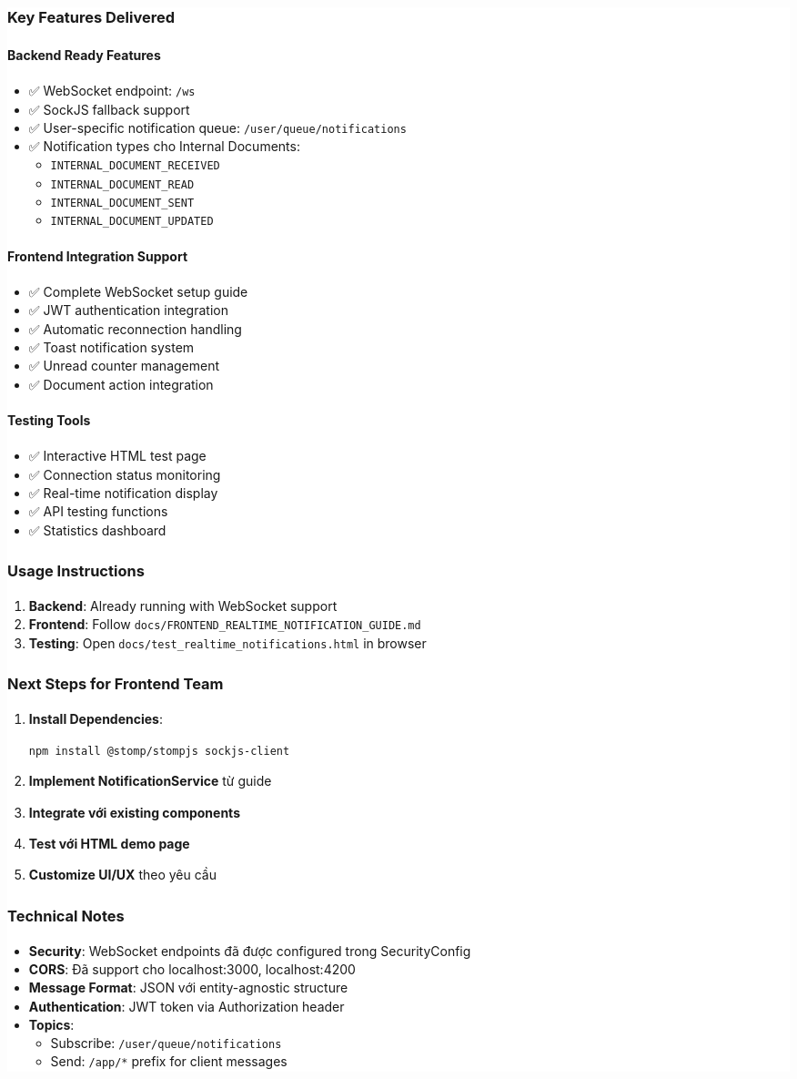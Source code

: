 ### Key Features Delivered

#### Backend Ready Features
- ✅ WebSocket endpoint: `/ws`
- ✅ SockJS fallback support
- ✅ User-specific notification queue: `/user/queue/notifications`
- ✅ Notification types cho Internal Documents:
  - `INTERNAL_DOCUMENT_RECEIVED`
  - `INTERNAL_DOCUMENT_READ`
  - `INTERNAL_DOCUMENT_SENT`
  - `INTERNAL_DOCUMENT_UPDATED`

#### Frontend Integration Support
- ✅ Complete WebSocket setup guide
- ✅ JWT authentication integration
- ✅ Automatic reconnection handling
- ✅ Toast notification system
- ✅ Unread counter management
- ✅ Document action integration

#### Testing Tools
- ✅ Interactive HTML test page
- ✅ Connection status monitoring
- ✅ Real-time notification display
- ✅ API testing functions
- ✅ Statistics dashboard

### Usage Instructions

1. **Backend**: Already running with WebSocket support
2. **Frontend**: Follow `docs/FRONTEND_REALTIME_NOTIFICATION_GUIDE.md`
3. **Testing**: Open `docs/test_realtime_notifications.html` in browser

### Next Steps for Frontend Team

1. **Install Dependencies**:
   ```bash
   npm install @stomp/stompjs sockjs-client
   ```

2. **Implement NotificationService** từ guide
3. **Integrate với existing components**
4. **Test với HTML demo page**
5. **Customize UI/UX** theo yêu cầu

### Technical Notes

- **Security**: WebSocket endpoints đã được configured trong SecurityConfig
- **CORS**: Đã support cho localhost:3000, localhost:4200
- **Message Format**: JSON với entity-agnostic structure
- **Authentication**: JWT token via Authorization header
- **Topics**: 
  - Subscribe: `/user/queue/notifications`
  - Send: `/app/*` prefix for client messages
